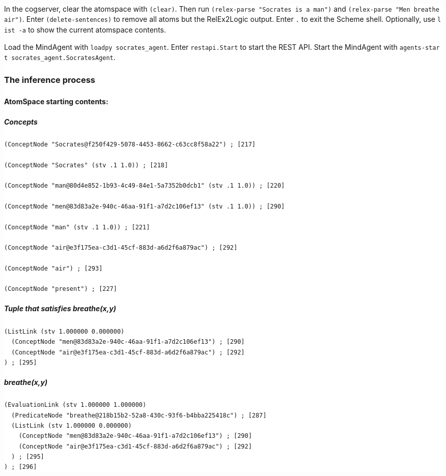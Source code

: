 In the cogserver, clear the atomspace with ```(clear)```.
Then run ```(relex-parse "Socrates is a man")``` and ```(relex-parse "Men breathe air")```.
Enter ```(delete-sentences)``` to remove all atoms but the RelEx2Logic output.
Enter ```.``` to exit the Scheme shell.
Optionally, use ```list -a``` to show the current atomspace contents.

Load the MindAgent with ```loadpy socrates_agent```.
Enter ```restapi.Start``` to start the REST API.
Start the MindAgent with ```agents-start socrates_agent.SocratesAgent```.

### The inference process

#### AtomSpace starting contents:

##### Concepts
```
(ConceptNode "Socrates@f250f429-5078-4453-8662-c63cc8f58a22") ; [217]

(ConceptNode "Socrates" (stv .1 1.0)) ; [218]

(ConceptNode "man@80d4e852-1b93-4c49-84e1-5a7352b0dcb1" (stv .1 1.0)) ; [220]

(ConceptNode "men@83d83a2e-940c-46aa-91f1-a7d2c106ef13" (stv .1 1.0)) ; [290]

(ConceptNode "man" (stv .1 1.0)) ; [221]

(ConceptNode "air@e3f175ea-c3d1-45cf-883d-a6d2f6a879ac") ; [292]

(ConceptNode "air") ; [293]

(ConceptNode "present") ; [227]

```

##### Tuple that satisfies breathe(x,y)
```
(ListLink (stv 1.000000 0.000000)
  (ConceptNode "men@83d83a2e-940c-46aa-91f1-a7d2c106ef13") ; [290]
  (ConceptNode "air@e3f175ea-c3d1-45cf-883d-a6d2f6a879ac") ; [292]
) ; [295]
```

##### breathe(x,y)
```
(EvaluationLink (stv 1.000000 1.000000)
  (PredicateNode "breathe@218b15b2-52a8-430c-93f6-b4bba225418c") ; [287]
  (ListLink (stv 1.000000 0.000000)
    (ConceptNode "men@83d83a2e-940c-46aa-91f1-a7d2c106ef13") ; [290]
    (ConceptNode "air@e3f175ea-c3d1-45cf-883d-a6d2f6a879ac") ; [292]
  ) ; [295]
) ; [296]
```
